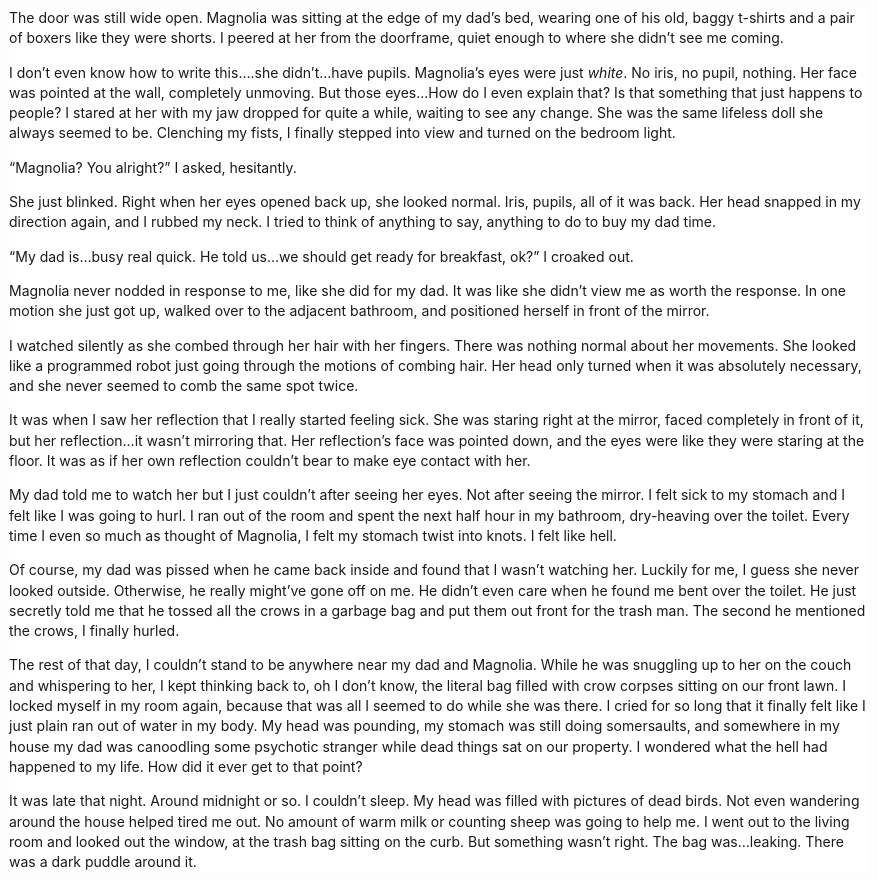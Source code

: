 The door was still wide open. Magnolia was sitting at the edge of my dad’s bed, wearing one of his old, baggy t-shirts and a pair of boxers like they were shorts. I peered at her from the doorframe, quiet enough to where she didn’t see me coming.

I don’t even know how to write this….she didn’t…have pupils. Magnolia’s eyes were just *white*. No iris, no pupil, nothing. Her face was pointed at the wall, completely unmoving. But those eyes…How do I even explain that? Is that something that just happens to people? I stared at her with my jaw dropped for quite a while, waiting to see any change. She was the same lifeless doll she always seemed to be. Clenching my fists, I finally stepped into view and turned on the bedroom light.

“Magnolia? You alright?” I asked, hesitantly.

She just blinked. Right when her eyes opened back up, she looked normal. Iris, pupils, all of it was back. Her head snapped in my direction again, and I rubbed my neck. I tried to think of anything to say, anything to do to buy my dad time.

“My dad is…busy real quick. He told us…we should get ready for breakfast, ok?” I croaked out.

Magnolia never nodded in response to me, like she did for my dad. It was like she didn’t view me as worth the response. In one motion she just got up, walked over to the adjacent bathroom, and positioned herself in front of the mirror.

I watched silently as she combed through her hair with her fingers. There was nothing normal about her movements. She looked like a programmed robot just going through the motions of combing hair. Her head only turned when it was absolutely necessary, and she never seemed to comb the same spot twice.

It was when I saw her reflection that I really started feeling sick. She was staring right at the mirror, faced completely in front of it, but her reflection…it wasn’t mirroring that. Her reflection’s face was pointed down, and the eyes were like they were staring at the floor. It was as if her own reflection couldn’t bear to make eye contact with her.

My dad told me to watch her but I just couldn’t after seeing her eyes. Not after seeing the mirror. I felt sick to my stomach and I felt like I was going to hurl. I ran out of the room and spent the next half hour in my bathroom, dry-heaving over the toilet. Every time I even so much as thought of Magnolia, I felt my stomach twist into knots. I felt like hell.

Of course, my dad was pissed when he came back inside and found that I wasn’t watching her. Luckily for me, I guess she never looked outside. Otherwise, he really might’ve gone off on me. He didn’t even care when he found me bent over the toilet. He just secretly told me that he tossed all the crows in a garbage bag and put them out front for the trash man. The second he mentioned the crows, I finally hurled.

The rest of that day, I couldn’t stand to be anywhere near my dad and Magnolia. While he was snuggling up to her on the couch and whispering to her, I kept thinking back to, oh I don’t know, the literal bag filled with crow corpses sitting on our front lawn. I locked myself in my room again, because that was all I seemed to do while she was there. I cried for so long that it finally felt like I just plain ran out of water in my body. My head was pounding, my stomach was still doing somersaults, and somewhere in my house my dad was canoodling some psychotic stranger while dead things sat on our property. I wondered what the hell had happened to my life. How did it ever get to that point?

It was late that night. Around midnight or so. I couldn’t sleep. My head was filled with pictures of dead birds. Not even wandering around the house helped tired me out. No amount of warm milk or counting sheep was going to help me. I went out to the living room and looked out the window, at the trash bag sitting on the curb. But something wasn’t right. The bag was…leaking. There was a dark puddle around it.
